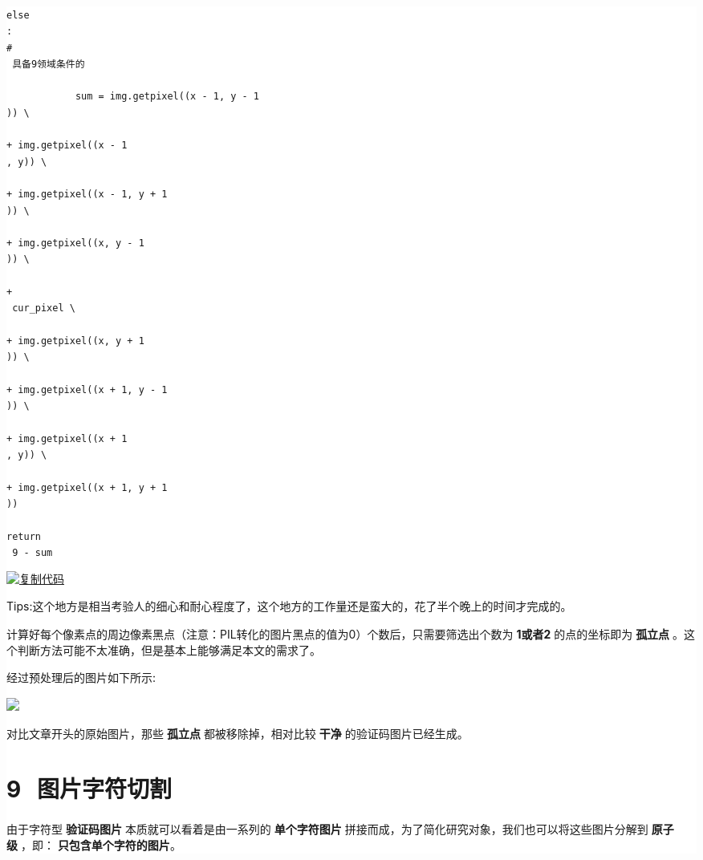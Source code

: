 ```
else
:  
#
 具备9领域条件的

            sum = img.getpixel((x - 1, y - 1
)) \
                  
+ img.getpixel((x - 1
, y)) \
                  
+ img.getpixel((x - 1, y + 1
)) \
                  
+ img.getpixel((x, y - 1
)) \
                  
+
 cur_pixel \
                  
+ img.getpixel((x, y + 1
)) \
                  
+ img.getpixel((x + 1, y - 1
)) \
                  
+ img.getpixel((x + 1
, y)) \
                  
+ img.getpixel((x + 1, y + 1
))
            
return
 9 - sum
```

[![](http://common.cnblogs.com/images/copycode.gif "复制代码")](javascript:void%280%29;)

Tips:这个地方是相当考验人的细心和耐心程度了，这个地方的工作量还是蛮大的，花了半个晚上的时间才完成的。

计算好每个像素点的周边像素黑点（注意：PIL转化的图片黑点的值为0）个数后，只需要筛选出个数为 **1或者2** 的点的坐标即为 **孤立点** 。这个判断方法可能不太准确，但是基本上能够满足本文的需求了。

经过预处理后的图片如下所示:

![](http://images2015.cnblogs.com/blog/111649/201607/111649-20160715101725529-1326842831.png)

对比文章开头的原始图片，那些 **孤立点** 都被移除掉，相对比较 **干净** 的验证码图片已经生成。

# 9   图片字符切割

由于字符型 **验证码图片** 本质就可以看着是由一系列的 **单个字符图片** 拼接而成，为了简化研究对象，我们也可以将这些图片分解到 **原子级** ，即： **只包含单个字符的图片**。
